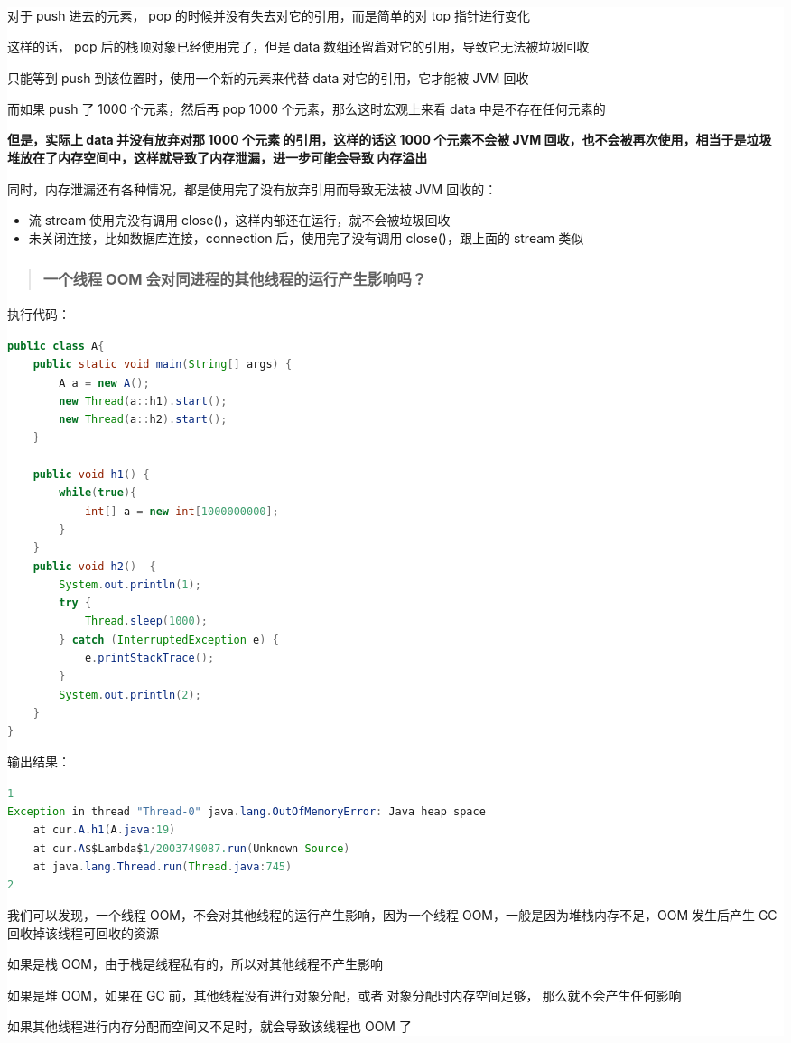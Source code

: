 对于 push 进去的元素， pop 的时候并没有失去对它的引用，而是简单的对 top 指针进行变化

这样的话， pop 后的栈顶对象已经使用完了，但是 data 数组还留着对它的引用，导致它无法被垃圾回收

只能等到 push 到该位置时，使用一个新的元素来代替 data 对它的引用，它才能被 JVM 回收

而如果 push 了 1000 个元素，然后再 pop 1000 个元素，那么这时宏观上来看 data 中是不存在任何元素的

**但是，实际上 data 并没有放弃对那 1000 个元素 的引用，这样的话这 1000 个元素不会被 JVM 回收，也不会被再次使用，相当于是垃圾堆放在了内存空间中，这样就导致了内存泄漏，进一步可能会导致 内存溢出**



同时，内存泄漏还有各种情况，都是使用完了没有放弃引用而导致无法被 JVM 回收的：

- 流 stream 使用完没有调用 close()，这样内部还在运行，就不会被垃圾回收
- 未关闭连接，比如数据库连接，connection 后，使用完了没有调用 close()，跟上面的 stream 类似



> ### 一个线程 OOM 会对同进程的其他线程的运行产生影响吗？

执行代码：

```java
public class A{
    public static void main(String[] args) {
        A a = new A();
        new Thread(a::h1).start();
        new Thread(a::h2).start();
    }

    public void h1() {
        while(true){
            int[] a = new int[1000000000];
        }
    }
    public void h2()  {
        System.out.println(1);
        try {
            Thread.sleep(1000);
        } catch (InterruptedException e) {
            e.printStackTrace();
        }
        System.out.println(2);
    }
}
```



输出结果：

```java
1
Exception in thread "Thread-0" java.lang.OutOfMemoryError: Java heap space
	at cur.A.h1(A.java:19)
	at cur.A$$Lambda$1/2003749087.run(Unknown Source)
	at java.lang.Thread.run(Thread.java:745)
2
```



我们可以发现，一个线程 OOM，不会对其他线程的运行产生影响，因为一个线程 OOM，一般是因为堆栈内存不足，OOM 发生后产生 GC 回收掉该线程可回收的资源

如果是栈 OOM，由于栈是线程私有的，所以对其他线程不产生影响

如果是堆 OOM，如果在 GC 前，其他线程没有进行对象分配，或者 对象分配时内存空间足够， 那么就不会产生任何影响

如果其他线程进行内存分配而空间又不足时，就会导致该线程也 OOM 了